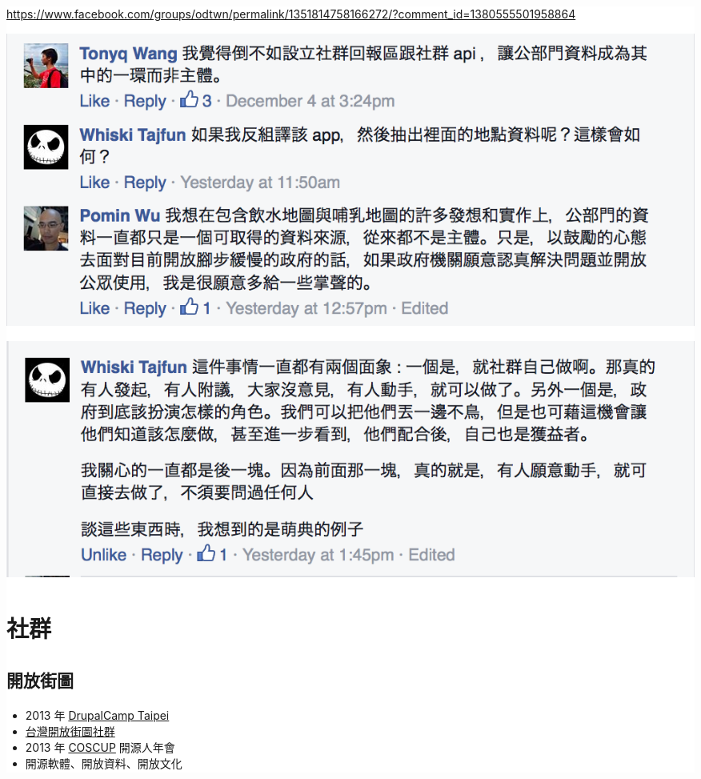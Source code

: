 
https://www.facebook.com/groups/odtwn/permalink/1351814758166272/?comment_id=1380555501958864

![](images/community-way01.png)


![](images/community-way02.png)



# 社群


## 開放街圖

* 2013 年 [DrupalCamp Taipei](http://drupaltaiwan.org/)
* [台灣開放街圖社群](http://openstreetmap.tw/)
* 2013 年 [COSCUP](http://coscup.org/) 開源人年會
* 開源軟體、開放資料、開放文化
